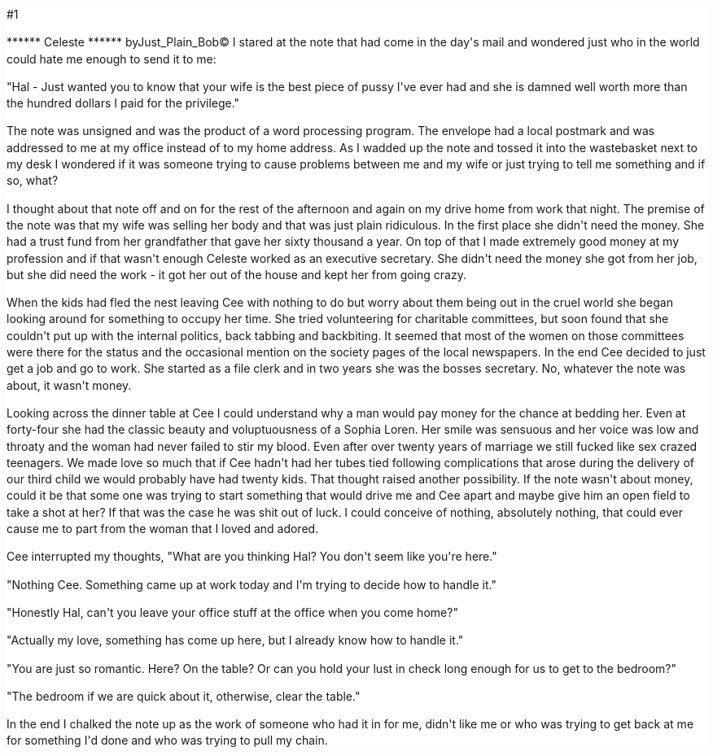 #1 

 

 ****** Celeste ****** byJust_Plain_Bob© I stared at the note that had come in the day's mail and wondered just who in the world could hate me enough to send it to me: 

 "Hal - Just wanted you to know that your wife is the best piece of pussy I've ever had and she is damned well worth more than the hundred dollars I paid for the privilege." 

 The note was unsigned and was the product of a word processing program. The envelope had a local postmark and was addressed to me at my office instead of to my home address. As I wadded up the note and tossed it into the wastebasket next to my desk I wondered if it was someone trying to cause problems between me and my wife or just trying to tell me something and if so, what? 

 I thought about that note off and on for the rest of the afternoon and again on my drive home from work that night. The premise of the note was that my wife was selling her body and that was just plain ridiculous. In the first place she didn't need the money. She had a trust fund from her grandfather that gave her sixty thousand a year. On top of that I made extremely good money at my profession and if that wasn't enough Celeste worked as an executive secretary. She didn't need the money she got from her job, but she did need the work - it got her out of the house and kept her from going crazy. 

 When the kids had fled the nest leaving Cee with nothing to do but worry about them being out in the cruel world she began looking around for something to occupy her time. She tried volunteering for charitable committees, but soon found that she couldn't put up with the internal politics, back tabbing and backbiting. It seemed that most of the women on those committees were there for the status and the occasional mention on the society pages of the local newspapers. In the end Cee decided to just get a job and go to work. She started as a file clerk and in two years she was the bosses secretary. No, whatever the note was about, it wasn't money. 

 Looking across the dinner table at Cee I could understand why a man would pay money for the chance at bedding her. Even at forty-four she had the classic beauty and voluptuousness of a Sophia Loren. Her smile was sensuous and her voice was low and throaty and the woman had never failed to stir my blood. Even after over twenty years of marriage we still fucked like sex crazed teenagers. We made love so much that if Cee hadn't had her tubes tied following complications that arose during the delivery of our third child we would probably have had twenty kids. That thought raised another possibility. If the note wasn't about money, could it be that some one was trying to start something that would drive me and Cee apart and maybe give him an open field to take a shot at her? If that was the case he was shit out of luck. I could conceive of nothing, absolutely nothing, that could ever cause me to part from the woman that I loved and adored. 

 Cee interrupted my thoughts, "What are you thinking Hal? You don't seem like you're here." 

 "Nothing Cee. Something came up at work today and I'm trying to decide how to handle it." 

 "Honestly Hal, can't you leave your office stuff at the office when you come home?" 

 "Actually my love, something has come up here, but I already know how to handle it." 

 "You are just so romantic. Here? On the table? Or can you hold your lust in check long enough for us to get to the bedroom?" 

 "The bedroom if we are quick about it, otherwise, clear the table." 

 In the end I chalked the note up as the work of someone who had it in for me, didn't like me or who was trying to get back at me for something I'd done and who was trying to pull my chain. 
